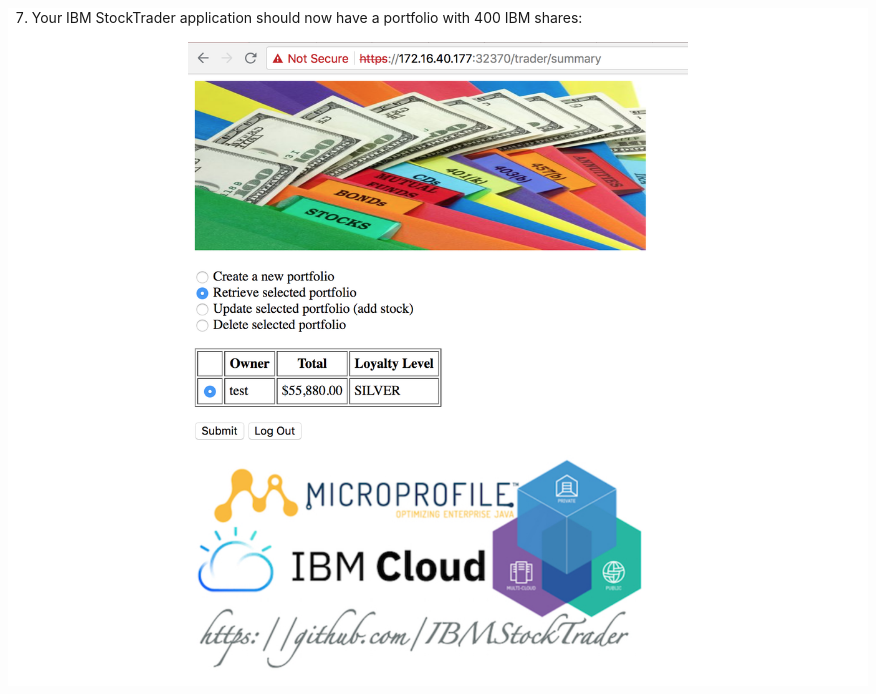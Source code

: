 7. Your IBM StockTrader application should now have a portfolio with 400 IBM shares:

<p align="center">
<img alt="st-summary" src="images/resiliency18.png" width="500"/>
</p>
